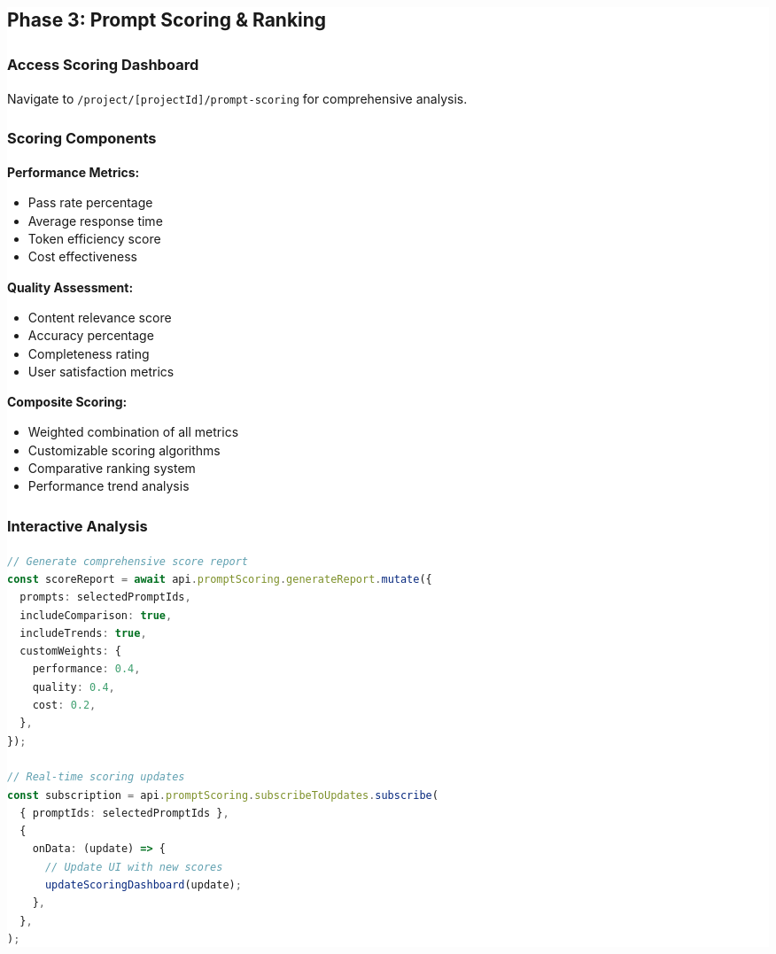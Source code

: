 ## Phase 3: Prompt Scoring & Ranking

### Access Scoring Dashboard

Navigate to `/project/[projectId]/prompt-scoring` for comprehensive analysis.

### Scoring Components

**Performance Metrics:**

- Pass rate percentage
- Average response time
- Token efficiency score
- Cost effectiveness

**Quality Assessment:**

- Content relevance score
- Accuracy percentage
- Completeness rating
- User satisfaction metrics

**Composite Scoring:**

- Weighted combination of all metrics
- Customizable scoring algorithms
- Comparative ranking system
- Performance trend analysis

### Interactive Analysis

```typescript
// Generate comprehensive score report
const scoreReport = await api.promptScoring.generateReport.mutate({
  prompts: selectedPromptIds,
  includeComparison: true,
  includeTrends: true,
  customWeights: {
    performance: 0.4,
    quality: 0.4,
    cost: 0.2,
  },
});

// Real-time scoring updates
const subscription = api.promptScoring.subscribeToUpdates.subscribe(
  { promptIds: selectedPromptIds },
  {
    onData: (update) => {
      // Update UI with new scores
      updateScoringDashboard(update);
    },
  },
);
```
